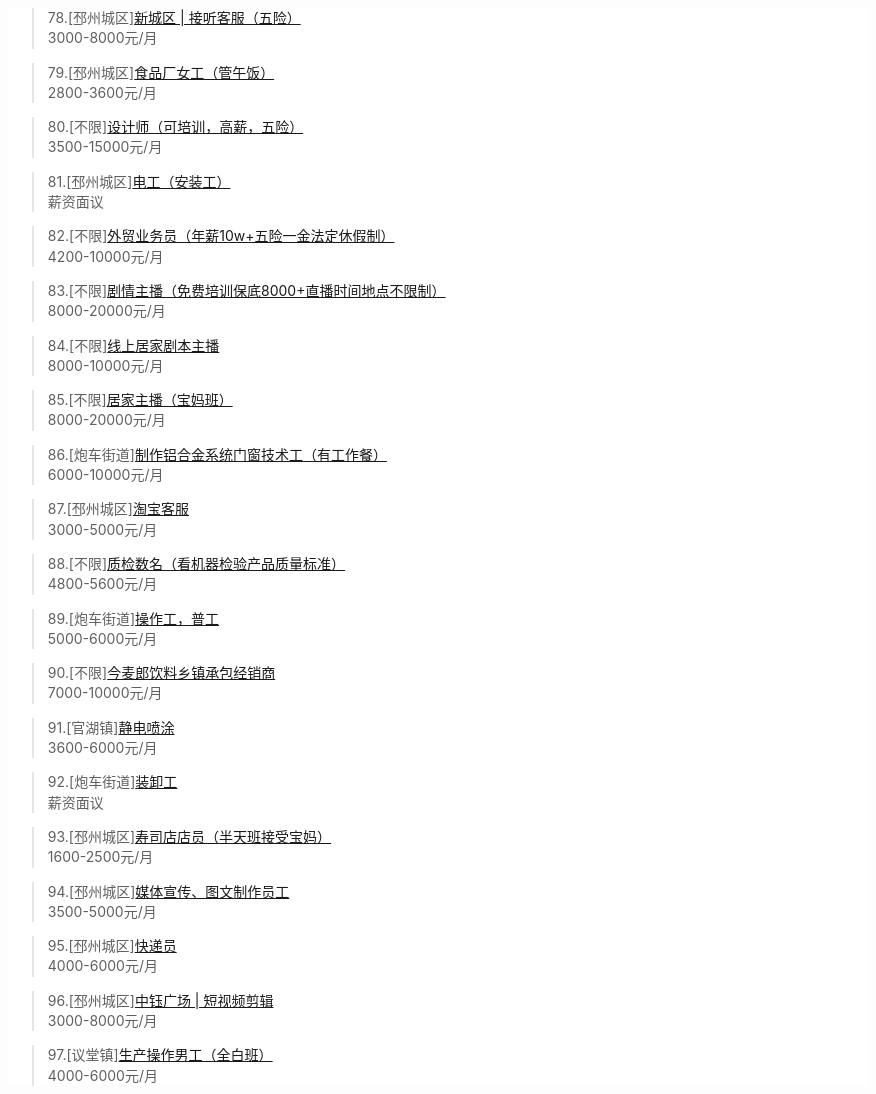 >78.[邳州城区][新城区 | 接听客服（五险）](https://www.pizhouzhipin.com/job/31329)<br>
>3000-8000元/月

>79.[邳州城区][食品厂女工（管午饭）](https://www.pizhouzhipin.com/job/36862)<br>
>2800-3600元/月

>80.[不限][设计师（可培训，高薪，五险）](https://www.pizhouzhipin.com/job/18838)<br>
>3500-15000元/月

>81.[邳州城区][电工（安装工）](https://www.pizhouzhipin.com/job/28070)<br>
>薪资面议

>82.[不限][外贸业务员（年薪10w+五险一金法定休假制）](https://www.pizhouzhipin.com/job/30961)<br>
>4200-10000元/月

>83.[不限][剧情主播（免费培训保底8000+直播时间地点不限制）](https://www.pizhouzhipin.com/job/36887)<br>
>8000-20000元/月

>84.[不限][线上居家剧本主播](https://www.pizhouzhipin.com/job/36885)<br>
>8000-10000元/月

>85.[不限][居家主播（宝妈班）](https://www.pizhouzhipin.com/job/36886)<br>
>8000-20000元/月

>86.[炮车街道][制作铝合金系统门窗技术工（有工作餐）](https://www.pizhouzhipin.com/job/24010)<br>
>6000-10000元/月

>87.[邳州城区][淘宝客服](https://www.pizhouzhipin.com/job/16629)<br>
>3000-5000元/月

>88.[不限][质检数名（看机器检验产品质量标准）](https://www.pizhouzhipin.com/job/30855)<br>
>4800-5600元/月

>89.[炮车街道][操作工，普工](https://www.pizhouzhipin.com/job/30797)<br>
>5000-6000元/月

>90.[不限][今麦郎饮料乡镇承包经销商](https://www.pizhouzhipin.com/job/24537)<br>
>7000-10000元/月

>91.[官湖镇][静电喷涂](https://www.pizhouzhipin.com/job/36072)<br>
>3600-6000元/月

>92.[炮车街道][装卸工](https://www.pizhouzhipin.com/job/31940)<br>
>薪资面议

>93.[邳州城区][寿司店店员（半天班接受宝妈）](https://www.pizhouzhipin.com/job/36664)<br>
>1600-2500元/月

>94.[邳州城区][媒体宣传、图文制作员工](https://www.pizhouzhipin.com/job/36939)<br>
>3500-5000元/月

>95.[邳州城区][快递员](https://www.pizhouzhipin.com/job/16017)<br>
>4000-6000元/月

>96.[邳州城区][中钰广场 | 短视频剪辑](https://www.pizhouzhipin.com/job/33751)<br>
>3000-8000元/月

>97.[议堂镇][生产操作男工（全白班）](https://www.pizhouzhipin.com/job/33854)<br>
>4000-6000元/月
